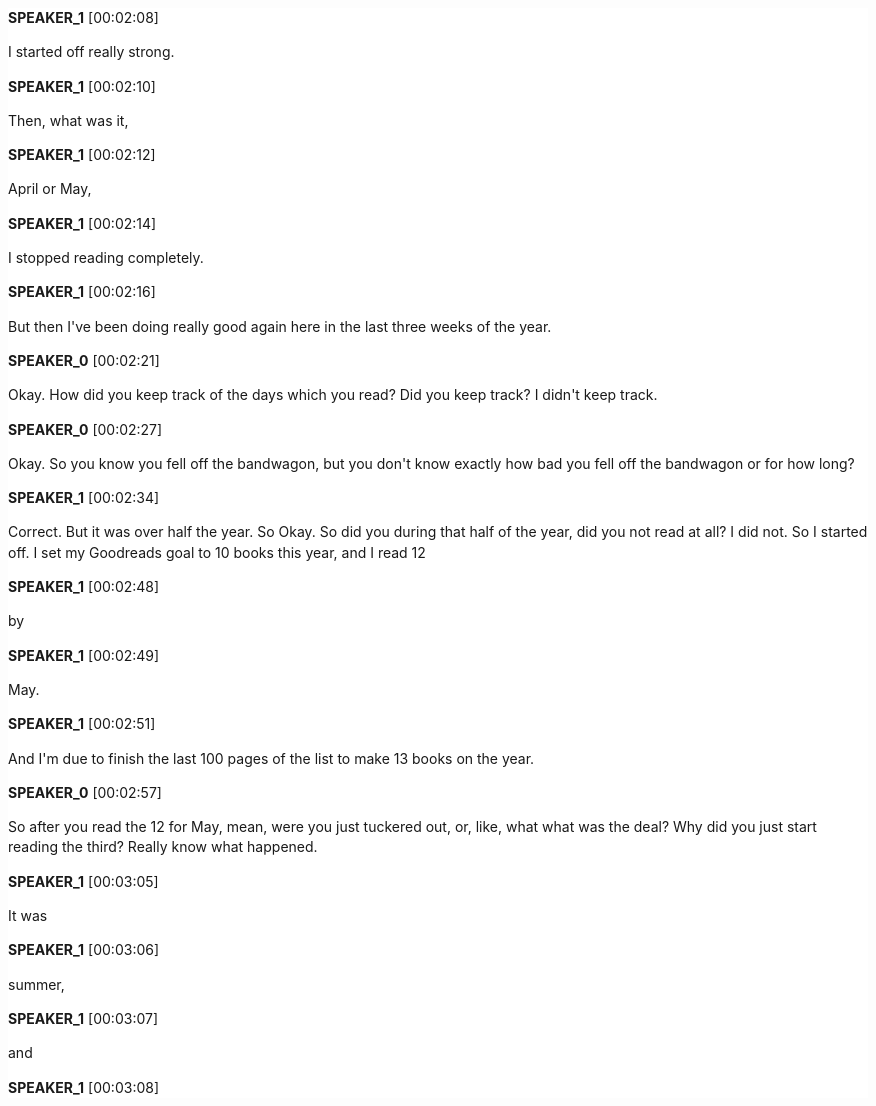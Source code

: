 **SPEAKER_1** [00:02:08]

I started off really strong.

**SPEAKER_1** [00:02:10]

Then, what was it,

**SPEAKER_1** [00:02:12]

April or May,

**SPEAKER_1** [00:02:14]

I stopped reading completely.

**SPEAKER_1** [00:02:16]

But then I've been doing really good again here in the last three weeks of the year.

**SPEAKER_0** [00:02:21]

Okay. How did you keep track of the days which you read? Did you keep track? I didn't keep track.

**SPEAKER_0** [00:02:27]

Okay. So you know you fell off the bandwagon, but you don't know exactly how bad you fell off the bandwagon or for how long?

**SPEAKER_1** [00:02:34]

Correct. But it was over half the year. So Okay. So did you during that half of the year, did you not read at all? I did not. So I started off. I set my Goodreads goal to 10 books this year, and I read 12

**SPEAKER_1** [00:02:48]

by

**SPEAKER_1** [00:02:49]

May.

**SPEAKER_1** [00:02:51]

And I'm due to finish the last 100 pages of the list to make 13 books on the year.

**SPEAKER_0** [00:02:57]

So after you read the 12 for May, mean, were you just tuckered out, or, like, what what was the deal? Why did you just start reading the third? Really know what happened.

**SPEAKER_1** [00:03:05]

It was

**SPEAKER_1** [00:03:06]

summer,

**SPEAKER_1** [00:03:07]

and

**SPEAKER_1** [00:03:08]
